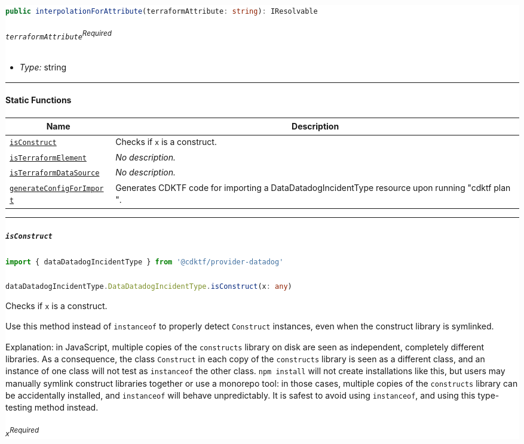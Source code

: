 ```typescript
public interpolationForAttribute(terraformAttribute: string): IResolvable
```

###### `terraformAttribute`<sup>Required</sup> <a name="terraformAttribute" id="@cdktf/provider-datadog.dataDatadogIncidentType.DataDatadogIncidentType.interpolationForAttribute.parameter.terraformAttribute"></a>

- *Type:* string

---

#### Static Functions <a name="Static Functions" id="Static Functions"></a>

| **Name** | **Description** |
| --- | --- |
| <code><a href="#@cdktf/provider-datadog.dataDatadogIncidentType.DataDatadogIncidentType.isConstruct">isConstruct</a></code> | Checks if `x` is a construct. |
| <code><a href="#@cdktf/provider-datadog.dataDatadogIncidentType.DataDatadogIncidentType.isTerraformElement">isTerraformElement</a></code> | *No description.* |
| <code><a href="#@cdktf/provider-datadog.dataDatadogIncidentType.DataDatadogIncidentType.isTerraformDataSource">isTerraformDataSource</a></code> | *No description.* |
| <code><a href="#@cdktf/provider-datadog.dataDatadogIncidentType.DataDatadogIncidentType.generateConfigForImport">generateConfigForImport</a></code> | Generates CDKTF code for importing a DataDatadogIncidentType resource upon running "cdktf plan <stack-name>". |

---

##### `isConstruct` <a name="isConstruct" id="@cdktf/provider-datadog.dataDatadogIncidentType.DataDatadogIncidentType.isConstruct"></a>

```typescript
import { dataDatadogIncidentType } from '@cdktf/provider-datadog'

dataDatadogIncidentType.DataDatadogIncidentType.isConstruct(x: any)
```

Checks if `x` is a construct.

Use this method instead of `instanceof` to properly detect `Construct`
instances, even when the construct library is symlinked.

Explanation: in JavaScript, multiple copies of the `constructs` library on
disk are seen as independent, completely different libraries. As a
consequence, the class `Construct` in each copy of the `constructs` library
is seen as a different class, and an instance of one class will not test as
`instanceof` the other class. `npm install` will not create installations
like this, but users may manually symlink construct libraries together or
use a monorepo tool: in those cases, multiple copies of the `constructs`
library can be accidentally installed, and `instanceof` will behave
unpredictably. It is safest to avoid using `instanceof`, and using
this type-testing method instead.

###### `x`<sup>Required</sup> <a name="x" id="@cdktf/provider-datadog.dataDatadogIncidentType.DataDatadogIncidentType.isConstruct.parameter.x"></a>
